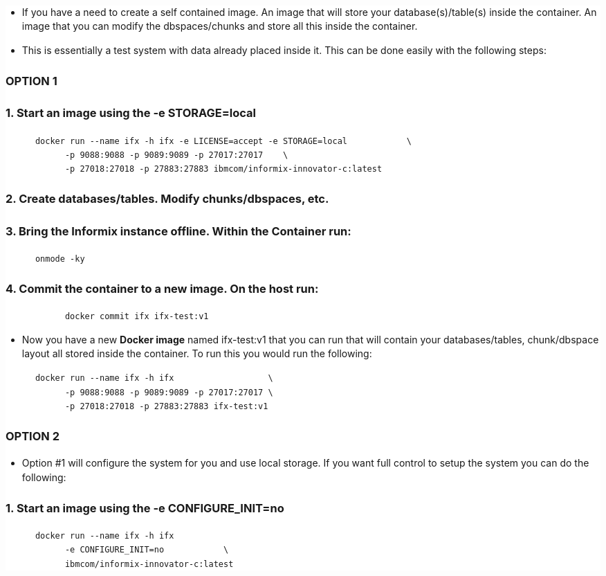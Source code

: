 * If you have a need to create a self contained image.  An image that will store your database(s)/table(s) inside the container.  An image that you can modify the dbspaces/chunks and store all this inside the container.

* This is essentially a test system with data already placed inside it.  This can be done easily with the following steps:

### OPTION 1
### 1.  Start an image using the -e STORAGE=local

```shell
      docker run --name ifx -h ifx -e LICENSE=accept -e STORAGE=local            \
            -p 9088:9088 -p 9089:9089 -p 27017:27017    \
            -p 27018:27018 -p 27883:27883 ibmcom/informix-innovator-c:latest 
```

### 2.  Create databases/tables.  Modify chunks/dbspaces, etc.

### 3.  Bring the Informix instance offline.  Within the Container run:

```shell
      onmode -ky
```

### 4.  Commit the container to a new image.  On the host run:

```shell
            docker commit ifx ifx-test:v1 
```

* Now you have a new __Docker image__ named ifx-test:v1 that you can run that will contain your databases/tables, chunk/dbspace layout all stored inside the container.  To run this you would run the following:

```shell
      docker run --name ifx -h ifx                   \
            -p 9088:9088 -p 9089:9089 -p 27017:27017 \
            -p 27018:27018 -p 27883:27883 ifx-test:v1
```

### OPTION 2

* Option #1 will configure the system for you and use local storage.  If you want full control to setup the system you can do the following:

### 1.  Start an image using the -e CONFIGURE_INIT=no

```shell
      docker run --name ifx -h ifx 
            -e CONFIGURE_INIT=no            \
            ibmcom/informix-innovator-c:latest 
```
